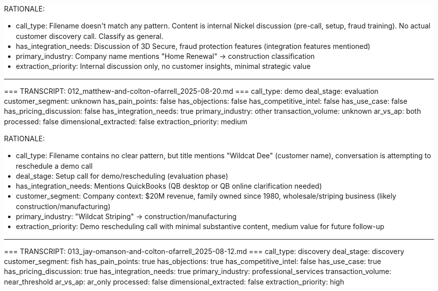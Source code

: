 RATIONALE:
- call_type: Filename doesn't match any pattern. Content is internal Nickel discussion (pre-call, setup, fraud training). No actual customer discovery call. Classify as general.
- has_integration_needs: Discussion of 3D Secure, fraud protection features (integration features mentioned)
- primary_industry: Company name mentions "Home Renewal" → construction classification
- extraction_priority: Internal discussion only, no customer insights, minimal strategic value

---

=== TRANSCRIPT: 012_matthew-and-colton-ofarrell_2025-08-20.md ===
call_type: demo
deal_stage: evaluation
customer_segment: unknown
has_pain_points: false
has_objections: false
has_competitive_intel: false
has_use_case: false
has_pricing_discussion: false
has_integration_needs: true
primary_industry: other
transaction_volume: unknown
ar_vs_ap: both
processed: false
dimensional_extracted: false
extraction_priority: medium

RATIONALE:
- call_type: Filename contains no clear pattern, but title mentions "Wildcat Dee" (customer name), conversation is attempting to reschedule a demo call
- deal_stage: Setup call for demo/rescheduling (evaluation phase)
- has_integration_needs: Mentions QuickBooks (QB desktop or QB online clarification needed)
- customer_segment: Company context: $20M revenue, family owned since 1980, wholesale/striping business (likely construction/manufacturing)
- primary_industry: "Wildcat Striping" → construction/manufacturing
- extraction_priority: Demo rescheduling call with minimal substantive content, medium value for future follow-up

---

=== TRANSCRIPT: 013_jay-omanson-and-colton-ofarrell_2025-08-12.md ===
call_type: discovery
deal_stage: discovery
customer_segment: fish
has_pain_points: true
has_objections: true
has_competitive_intel: false
has_use_case: true
has_pricing_discussion: true
has_integration_needs: true
primary_industry: professional_services
transaction_volume: near_threshold
ar_vs_ap: ar_only
processed: false
dimensional_extracted: false
extraction_priority: high
